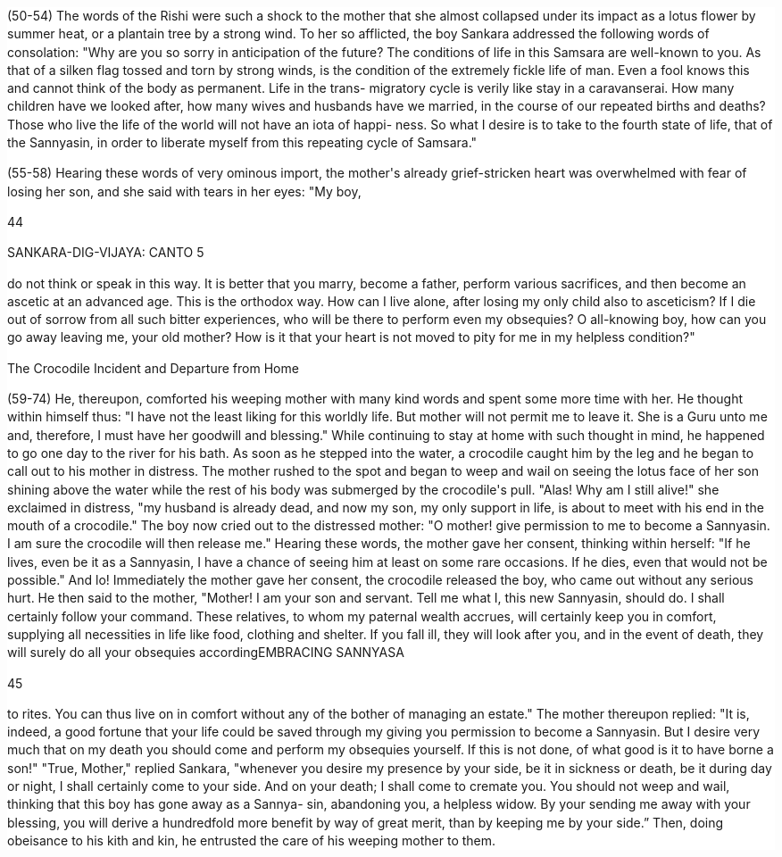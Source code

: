 (50-54) The words of the Rishi were such a shock to the mother that she almost collapsed under its impact as a lotus flower by summer heat, or a plantain tree by a strong wind. To her so afflicted, the boy Sankara addressed the following words of consolation: "Why are you so sorry in anticipation of the future? The conditions of life in this Samsara are well-known to you. As that of a silken flag tossed and torn by strong winds, is the condition of the extremely fickle life of man. Even a fool knows this and cannot think of the body as permanent. Life in the trans- migratory cycle is verily like stay in a caravanserai. How many children have we looked after, how many wives and husbands have we married, in the course of our repeated births and deaths? Those who live the life of the world will not have an iota of happi- ness. So what I desire is to take to the fourth state of life, that of the Sannyasin, in order to liberate myself from this repeating cycle of Samsara." 

(55-58) Hearing these words of very ominous import, the mother's already grief-stricken heart was overwhelmed with fear of losing her son, and she said with tears in her eyes: "My boy, 

44 

SANKARA-DIG-VIJAYA: CANTO 5 

do not think or speak in this way. It is better that you marry, become a father, perform various sacrifices, and then become an ascetic at an advanced age. This is the orthodox way. How can I live alone, after losing my only child also to asceticism? If I die out of sorrow from all such bitter experiences, who will be there to perform even my obsequies? O all-knowing boy, how can you go away leaving me, your old mother? How is it that your heart is not moved to pity for me in my helpless condition?" 

The Crocodile Incident and Departure from Home 

(59-74) He, thereupon, comforted his weeping mother with many kind words and spent some more time with her. He thought within himself thus: "I have not the least liking for this worldly life. But mother will not permit me to leave it. She is a Guru unto me and, therefore, I must have her goodwill and blessing." While continuing to stay at home with such thought in mind, he happened to go one day to the river for his bath. As soon as he stepped into the water, a crocodile caught him by the leg and he began to call out to his mother in distress. The mother rushed to the spot and began to weep and wail on seeing the lotus face of her son shining above the water while the rest of his body was submerged by the crocodile's pull. "Alas! Why am I still alive!" she exclaimed in distress, "my husband is already dead, and now my son, my only support in life, is about to meet with his end in the mouth of a crocodile." The boy now cried out to the distressed mother: "O mother! give permission to me to become a Sannyasin. I am sure the crocodile will then release me." Hearing these words, the mother gave her consent, thinking within herself: "If he lives, even be it as a Sannyasin, I have a chance of seeing him at least on some rare occasions. If he dies, even that would not be possible." And lo! Immediately the mother gave her consent, the crocodile released the boy, who came out without any serious hurt. He then said to the mother, "Mother! I am your son and servant. Tell me what I, this new Sannyasin, should do. I shall certainly follow your command. These relatives, to whom my paternal wealth accrues, will certainly keep you in comfort, supplying all necessities in life like food, clothing and shelter. If you fall ill, they will look after you, and in the event of death, they will surely do all your obsequies accordingEMBRACING SANNYASA 

45 

to rites. You can thus live on in comfort without any of the bother of managing an estate." The mother thereupon replied: "It is, indeed, a good fortune that your life could be saved through my giving you permission to become a Sannyasin. But I desire very much that on my death you should come and perform my obsequies yourself. If this is not done, of what good is it to have borne a son!" "True, Mother," replied Sankara, "whenever you desire my presence by your side, be it in sickness or death, be it during day or night, I shall certainly come to your side. And on your death; I shall come to cremate you. You should not weep and wail, thinking that this boy has gone away as a Sannya- sin, abandoning you, a helpless widow. By your sending me away with your blessing, you will derive a hundredfold more benefit by way of great merit, than by keeping me by your side.” Then, doing obeisance to his kith and kin, he entrusted the care of his weeping mother to them. 
